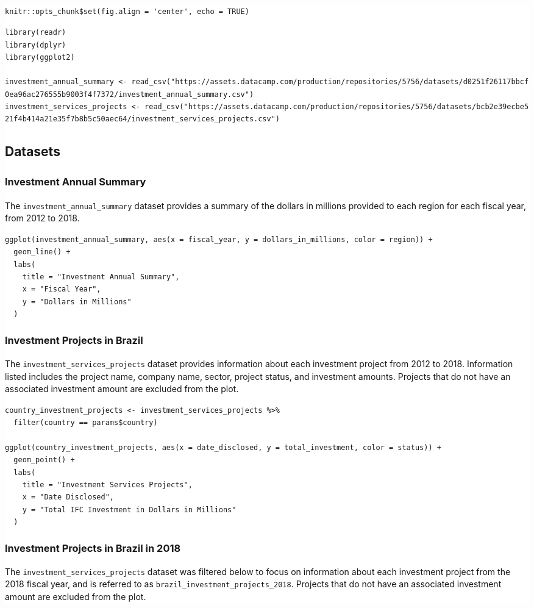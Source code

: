 ```{r setup, include = FALSE}
knitr::opts_chunk$set(fig.align = 'center', echo = TRUE)
```

```{r data, include = FALSE}
library(readr)
library(dplyr)
library(ggplot2)

investment_annual_summary <- read_csv("https://assets.datacamp.com/production/repositories/5756/datasets/d0251f26117bbcf0ea96ac276555b9003f4f7372/investment_annual_summary.csv")
investment_services_projects <- read_csv("https://assets.datacamp.com/production/repositories/5756/datasets/bcb2e39ecbe521f4b414a21e35f7b8b5c50aec64/investment_services_projects.csv")
```

## Datasets 

### Investment Annual Summary
The `investment_annual_summary` dataset provides a summary of the dollars in millions provided to each region for each fiscal year, from 2012 to 2018.
```{r investment-annual-summary}
ggplot(investment_annual_summary, aes(x = fiscal_year, y = dollars_in_millions, color = region)) +
  geom_line() +
  labs(
    title = "Investment Annual Summary",
    x = "Fiscal Year",
    y = "Dollars in Millions"
  )
```

### Investment Projects in Brazil
The `investment_services_projects` dataset provides information about each investment project from 2012 to 2018. Information listed includes the project name, company name, sector, project status, and investment amounts. Projects that do not have an associated investment amount are excluded from the plot.

```{r country-investment-projects}
country_investment_projects <- investment_services_projects %>%
  filter(country == params$country) 

ggplot(country_investment_projects, aes(x = date_disclosed, y = total_investment, color = status)) +
  geom_point() +
  labs(
    title = "Investment Services Projects",
    x = "Date Disclosed",
    y = "Total IFC Investment in Dollars in Millions"
  )
```

### Investment Projects in Brazil in 2018
The `investment_services_projects` dataset was filtered below to focus on information about each investment project from the 2018 fiscal year, and is referred to as `brazil_investment_projects_2018`. Projects that do not have an associated investment amount are excluded from the plot.
